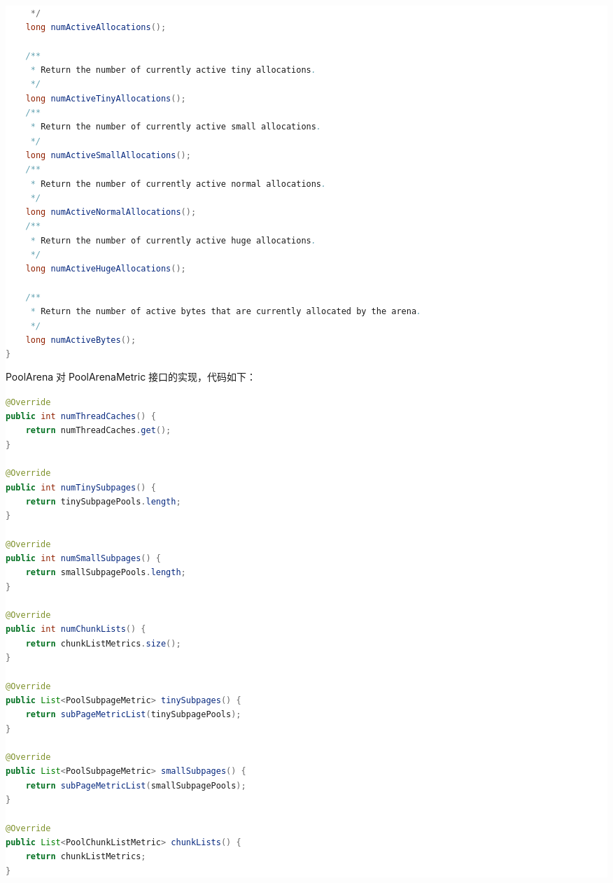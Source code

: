 ```java
     */
    long numActiveAllocations();

    /**
     * Return the number of currently active tiny allocations.
     */
    long numActiveTinyAllocations();
    /**
     * Return the number of currently active small allocations.
     */
    long numActiveSmallAllocations();
    /**
     * Return the number of currently active normal allocations.
     */
    long numActiveNormalAllocations();
    /**
     * Return the number of currently active huge allocations.
     */
    long numActiveHugeAllocations();

    /**
     * Return the number of active bytes that are currently allocated by the arena.
     */
    long numActiveBytes();
}
```

PoolArena 对 PoolArenaMetric 接口的实现，代码如下：

```java
@Override
public int numThreadCaches() {
    return numThreadCaches.get();
}

@Override
public int numTinySubpages() {
    return tinySubpagePools.length;
}

@Override
public int numSmallSubpages() {
    return smallSubpagePools.length;
}

@Override
public int numChunkLists() {
    return chunkListMetrics.size();
}

@Override
public List<PoolSubpageMetric> tinySubpages() {
    return subPageMetricList(tinySubpagePools);
}

@Override
public List<PoolSubpageMetric> smallSubpages() {
    return subPageMetricList(smallSubpagePools);
}

@Override
public List<PoolChunkListMetric> chunkLists() {
    return chunkListMetrics;
}
```